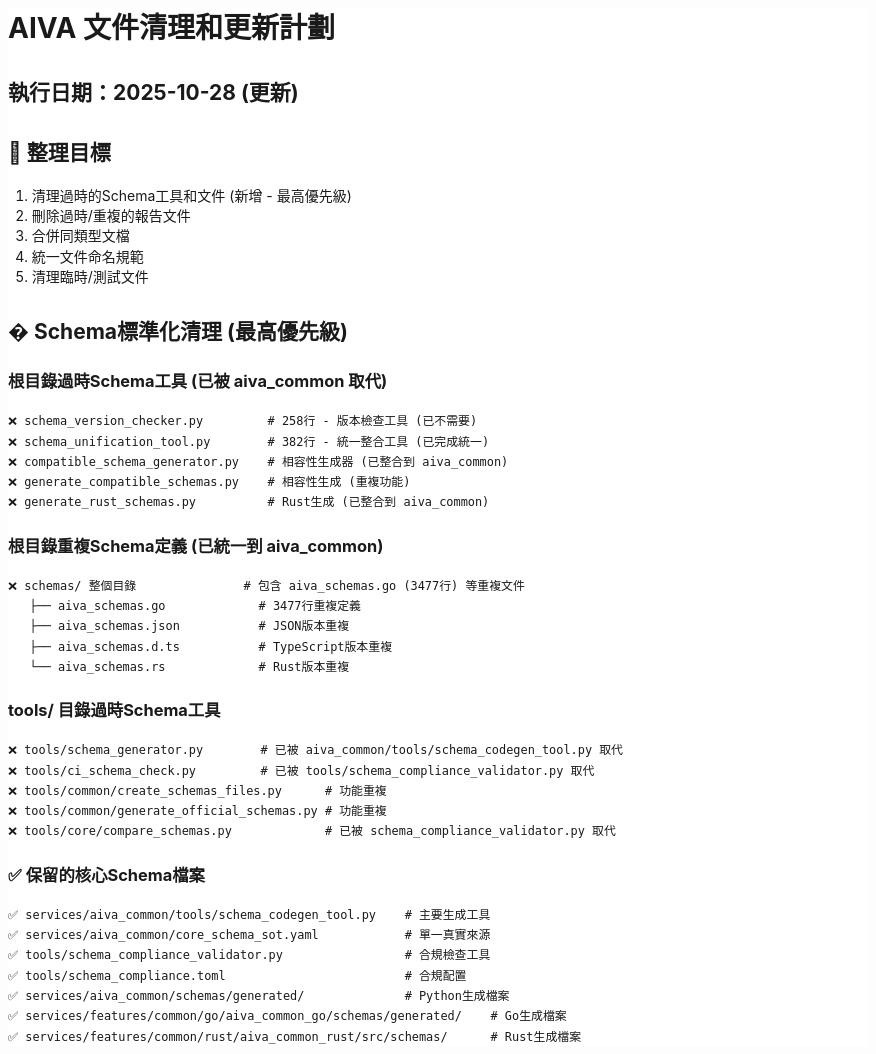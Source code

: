 # AIVA 文件清理和更新計劃

## 執行日期：2025-10-28 (更新)

## 🎯 整理目標
1. 清理過時的Schema工具和文件 (新增 - 最高優先級)
2. 刪除過時/重複的報告文件
3. 合併同類型文檔
4. 統一文件命名規範
5. 清理臨時/測試文件

## �️ Schema標準化清理 (最高優先級)

### 根目錄過時Schema工具 (已被 aiva_common 取代)
```
❌ schema_version_checker.py         # 258行 - 版本檢查工具 (已不需要)
❌ schema_unification_tool.py        # 382行 - 統一整合工具 (已完成統一)  
❌ compatible_schema_generator.py    # 相容性生成器 (已整合到 aiva_common)
❌ generate_compatible_schemas.py    # 相容性生成 (重複功能)
❌ generate_rust_schemas.py          # Rust生成 (已整合到 aiva_common)
```

### 根目錄重複Schema定義 (已統一到 aiva_common)
```
❌ schemas/ 整個目錄               # 包含 aiva_schemas.go (3477行) 等重複文件
   ├── aiva_schemas.go             # 3477行重複定義
   ├── aiva_schemas.json           # JSON版本重複  
   ├── aiva_schemas.d.ts           # TypeScript版本重複
   └── aiva_schemas.rs             # Rust版本重複
```

### tools/ 目錄過時Schema工具
```
❌ tools/schema_generator.py        # 已被 aiva_common/tools/schema_codegen_tool.py 取代
❌ tools/ci_schema_check.py         # 已被 tools/schema_compliance_validator.py 取代
❌ tools/common/create_schemas_files.py      # 功能重複
❌ tools/common/generate_official_schemas.py # 功能重複
❌ tools/core/compare_schemas.py             # 已被 schema_compliance_validator.py 取代
```

### ✅ 保留的核心Schema檔案
```
✅ services/aiva_common/tools/schema_codegen_tool.py    # 主要生成工具
✅ services/aiva_common/core_schema_sot.yaml            # 單一真實來源
✅ tools/schema_compliance_validator.py                 # 合規檢查工具
✅ tools/schema_compliance.toml                         # 合規配置
✅ services/aiva_common/schemas/generated/              # Python生成檔案
✅ services/features/common/go/aiva_common_go/schemas/generated/    # Go生成檔案
✅ services/features/common/rust/aiva_common_rust/src/schemas/      # Rust生成檔案
```
